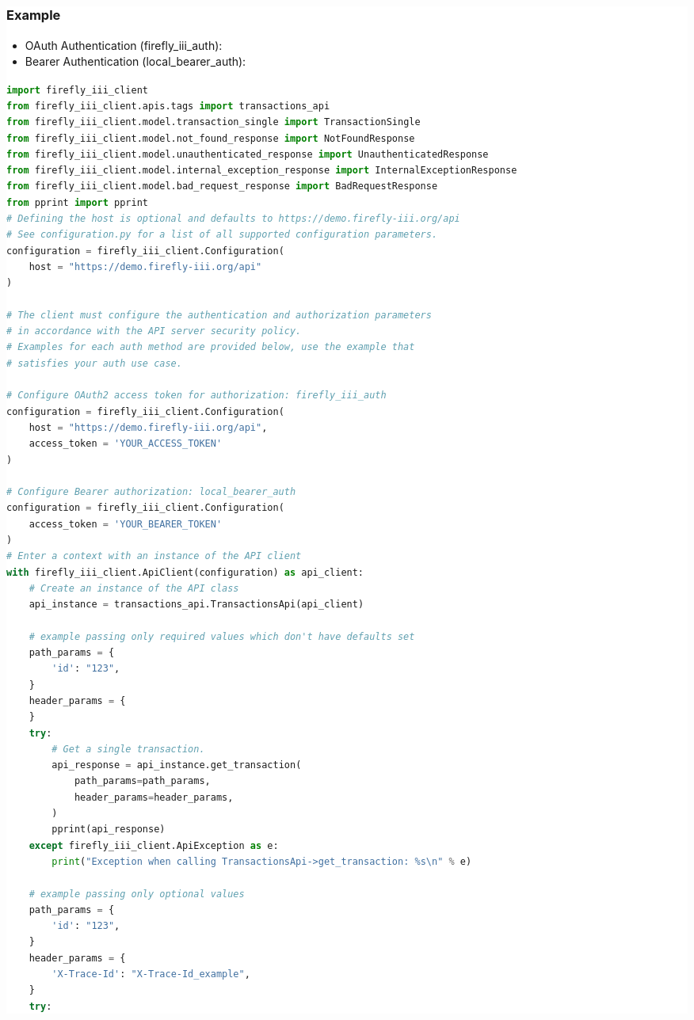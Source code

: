 ### Example

* OAuth Authentication (firefly_iii_auth):
* Bearer Authentication (local_bearer_auth):
```python
import firefly_iii_client
from firefly_iii_client.apis.tags import transactions_api
from firefly_iii_client.model.transaction_single import TransactionSingle
from firefly_iii_client.model.not_found_response import NotFoundResponse
from firefly_iii_client.model.unauthenticated_response import UnauthenticatedResponse
from firefly_iii_client.model.internal_exception_response import InternalExceptionResponse
from firefly_iii_client.model.bad_request_response import BadRequestResponse
from pprint import pprint
# Defining the host is optional and defaults to https://demo.firefly-iii.org/api
# See configuration.py for a list of all supported configuration parameters.
configuration = firefly_iii_client.Configuration(
    host = "https://demo.firefly-iii.org/api"
)

# The client must configure the authentication and authorization parameters
# in accordance with the API server security policy.
# Examples for each auth method are provided below, use the example that
# satisfies your auth use case.

# Configure OAuth2 access token for authorization: firefly_iii_auth
configuration = firefly_iii_client.Configuration(
    host = "https://demo.firefly-iii.org/api",
    access_token = 'YOUR_ACCESS_TOKEN'
)

# Configure Bearer authorization: local_bearer_auth
configuration = firefly_iii_client.Configuration(
    access_token = 'YOUR_BEARER_TOKEN'
)
# Enter a context with an instance of the API client
with firefly_iii_client.ApiClient(configuration) as api_client:
    # Create an instance of the API class
    api_instance = transactions_api.TransactionsApi(api_client)

    # example passing only required values which don't have defaults set
    path_params = {
        'id': "123",
    }
    header_params = {
    }
    try:
        # Get a single transaction.
        api_response = api_instance.get_transaction(
            path_params=path_params,
            header_params=header_params,
        )
        pprint(api_response)
    except firefly_iii_client.ApiException as e:
        print("Exception when calling TransactionsApi->get_transaction: %s\n" % e)

    # example passing only optional values
    path_params = {
        'id': "123",
    }
    header_params = {
        'X-Trace-Id': "X-Trace-Id_example",
    }
    try:
```